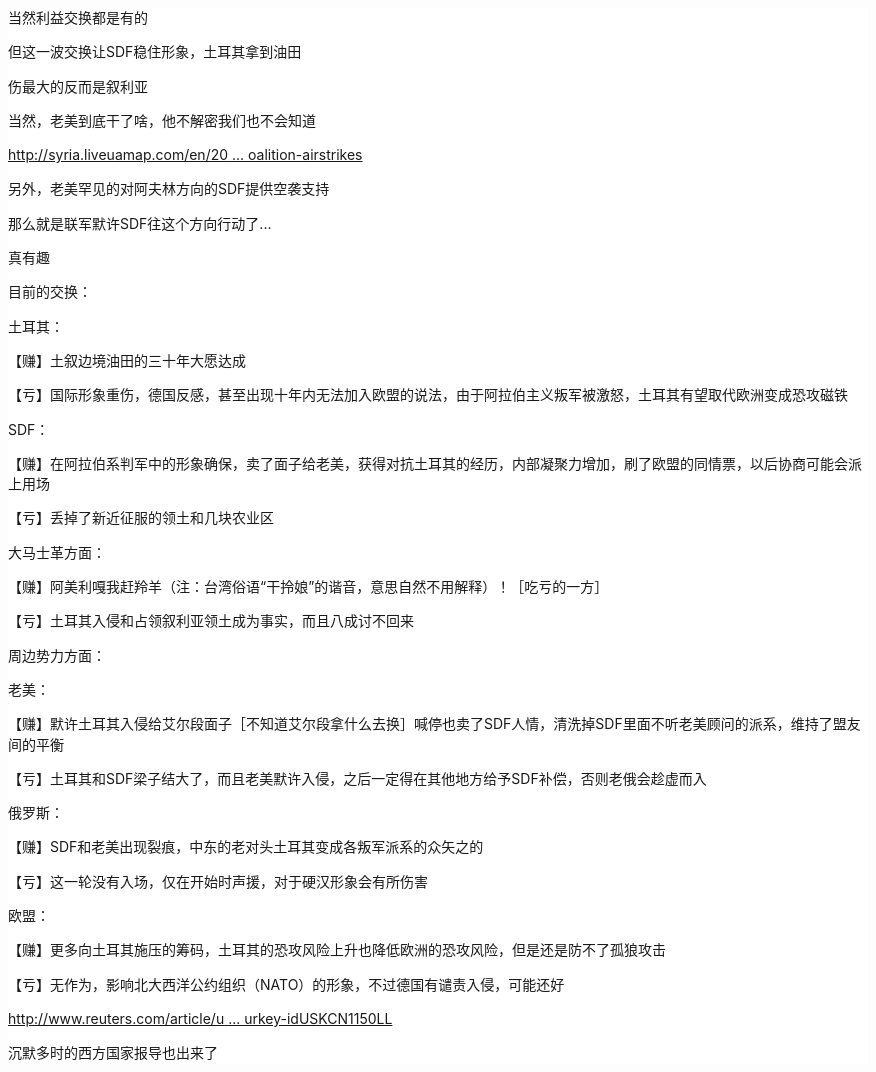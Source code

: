 当然利益交换都是有的

但这一波交换让SDF稳住形象，土耳其拿到油田

伤最大的反而是叙利亚

当然，老美到底干了啥，他不解密我们也不会知道

[http://syria.liveuamap.com/en/20 ... oalition-airstrikes](http://syria.liveuamap.com/en/2016/30-august-is-released-statement-saying-coalition-airstrikes)

另外，老美罕见的对阿夫林方向的SDF提供空袭支持

那么就是联军默许SDF往这个方向行动了...

真有趣


目前的交换：

土耳其：

【赚】土叙边境油田的三十年大愿达成

【亏】国际形象重伤，德国反感，甚至出现十年内无法加入欧盟的说法，由于阿拉伯主义叛军被激怒，土耳其有望取代欧洲变成恐攻磁铁


SDF：

【赚】在阿拉伯系判军中的形象确保，卖了面子给老美，获得对抗土耳其的经历，内部凝聚力增加，刷了欧盟的同情票，以后协商可能会派上用场

【亏】丢掉了新近征服的领土和几块农业区


大马士革方面：

【赚】阿美利嘎我赶羚羊（注：台湾俗语“干拎娘”的谐音，意思自然不用解释）！［吃亏的一方］

【亏】土耳其入侵和占领叙利亚领土成为事实，而且八成讨不回来


周边势力方面：

老美：

【赚】默许土耳其入侵给艾尔段面子［不知道艾尔段拿什么去换］喊停也卖了SDF人情，清洗掉SDF里面不听老美顾问的派系，维持了盟友间的平衡

【亏】土耳其和SDF梁子结大了，而且老美默许入侵，之后一定得在其他地方给予SDF补偿，否则老俄会趁虚而入


俄罗斯：

【赚】SDF和老美出现裂痕，中东的老对头土耳其变成各叛军派系的众矢之的

【亏】这一轮没有入场，仅在开始时声援，对于硬汉形象会有所伤害


欧盟：

【赚】更多向土耳其施压的筹码，土耳其的恐攻风险上升也降低欧洲的恐攻风险，但是还是防不了孤狼攻击

【亏】无作为，影响北大西洋公约组织（NATO）的形象，不过德国有谴责入侵，可能还好

[http://www.reuters.com/article/u ... urkey-idUSKCN1150LL](http://www.reuters.com/article/us-mideast-crisis-syria-turkey-idUSKCN1150LL)

沉默多时的西方国家报导也出来了

